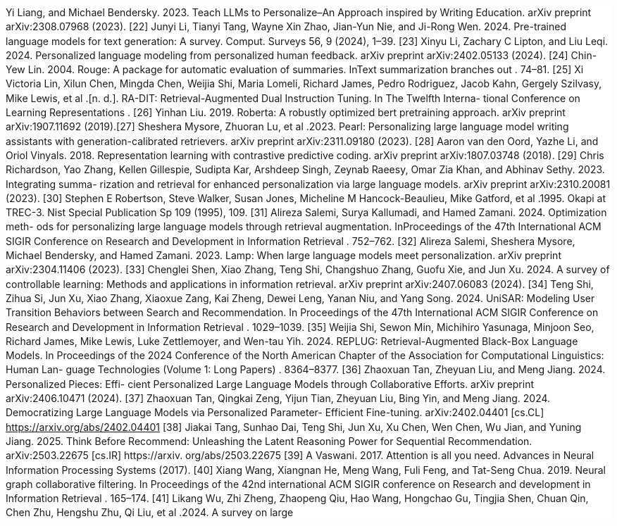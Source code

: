 Yi Liang, and Michael Bendersky. 2023. Teach LLMs to Personalize–An Approach
inspired by Writing Education. arXiv preprint arXiv:2308.07968 (2023).
[22] Junyi Li, Tianyi Tang, Wayne Xin Zhao, Jian-Yun Nie, and Ji-Rong Wen. 2024.
Pre-trained language models for text generation: A survey. Comput. Surveys 56,
9 (2024), 1–39.
[23] Xinyu Li, Zachary C Lipton, and Liu Leqi. 2024. Personalized language modeling
from personalized human feedback. arXiv preprint arXiv:2402.05133 (2024).
[24] Chin-Yew Lin. 2004. Rouge: A package for automatic evaluation of summaries.
InText summarization branches out . 74–81.
[25] Xi Victoria Lin, Xilun Chen, Mingda Chen, Weijia Shi, Maria Lomeli, Richard
James, Pedro Rodriguez, Jacob Kahn, Gergely Szilvasy, Mike Lewis, et al .[n. d.].
RA-DIT: Retrieval-Augmented Dual Instruction Tuning. In The Twelfth Interna-
tional Conference on Learning Representations .
[26] Yinhan Liu. 2019. Roberta: A robustly optimized bert pretraining approach. arXiv
preprint arXiv:1907.11692 (2019).[27] Sheshera Mysore, Zhuoran Lu, et al .2023. Pearl: Personalizing large language
model writing assistants with generation-calibrated retrievers. arXiv preprint
arXiv:2311.09180 (2023).
[28] Aaron van den Oord, Yazhe Li, and Oriol Vinyals. 2018. Representation learning
with contrastive predictive coding. arXiv preprint arXiv:1807.03748 (2018).
[29] Chris Richardson, Yao Zhang, Kellen Gillespie, Sudipta Kar, Arshdeep Singh,
Zeynab Raeesy, Omar Zia Khan, and Abhinav Sethy. 2023. Integrating summa-
rization and retrieval for enhanced personalization via large language models.
arXiv preprint arXiv:2310.20081 (2023).
[30] Stephen E Robertson, Steve Walker, Susan Jones, Micheline M Hancock-Beaulieu,
Mike Gatford, et al .1995. Okapi at TREC-3. Nist Special Publication Sp 109 (1995),
109.
[31] Alireza Salemi, Surya Kallumadi, and Hamed Zamani. 2024. Optimization meth-
ods for personalizing large language models through retrieval augmentation.
InProceedings of the 47th International ACM SIGIR Conference on Research and
Development in Information Retrieval . 752–762.
[32] Alireza Salemi, Sheshera Mysore, Michael Bendersky, and Hamed Zamani. 2023.
Lamp: When large language models meet personalization. arXiv preprint
arXiv:2304.11406 (2023).
[33] Chenglei Shen, Xiao Zhang, Teng Shi, Changshuo Zhang, Guofu Xie, and Jun Xu.
2024. A survey of controllable learning: Methods and applications in information
retrieval. arXiv preprint arXiv:2407.06083 (2024).
[34] Teng Shi, Zihua Si, Jun Xu, Xiao Zhang, Xiaoxue Zang, Kai Zheng, Dewei Leng,
Yanan Niu, and Yang Song. 2024. UniSAR: Modeling User Transition Behaviors
between Search and Recommendation. In Proceedings of the 47th International
ACM SIGIR Conference on Research and Development in Information Retrieval .
1029–1039.
[35] Weijia Shi, Sewon Min, Michihiro Yasunaga, Minjoon Seo, Richard James, Mike
Lewis, Luke Zettlemoyer, and Wen-tau Yih. 2024. REPLUG: Retrieval-Augmented
Black-Box Language Models. In Proceedings of the 2024 Conference of the North
American Chapter of the Association for Computational Linguistics: Human Lan-
guage Technologies (Volume 1: Long Papers) . 8364–8377.
[36] Zhaoxuan Tan, Zheyuan Liu, and Meng Jiang. 2024. Personalized Pieces: Effi-
cient Personalized Large Language Models through Collaborative Efforts. arXiv
preprint arXiv:2406.10471 (2024).
[37] Zhaoxuan Tan, Qingkai Zeng, Yijun Tian, Zheyuan Liu, Bing Yin, and Meng
Jiang. 2024. Democratizing Large Language Models via Personalized Parameter-
Efficient Fine-tuning. arXiv:2402.04401 [cs.CL] https://arxiv.org/abs/2402.04401
[38] Jiakai Tang, Sunhao Dai, Teng Shi, Jun Xu, Xu Chen, Wen Chen, Wu Jian, and
Yuning Jiang. 2025. Think Before Recommend: Unleashing the Latent Reasoning
Power for Sequential Recommendation. arXiv:2503.22675 [cs.IR] https://arxiv.
org/abs/2503.22675
[39] A Vaswani. 2017. Attention is all you need. Advances in Neural Information
Processing Systems (2017).
[40] Xiang Wang, Xiangnan He, Meng Wang, Fuli Feng, and Tat-Seng Chua. 2019.
Neural graph collaborative filtering. In Proceedings of the 42nd international ACM
SIGIR conference on Research and development in Information Retrieval . 165–174.
[41] Likang Wu, Zhi Zheng, Zhaopeng Qiu, Hao Wang, Hongchao Gu, Tingjia Shen,
Chuan Qin, Chen Zhu, Hengshu Zhu, Qi Liu, et al .2024. A survey on large